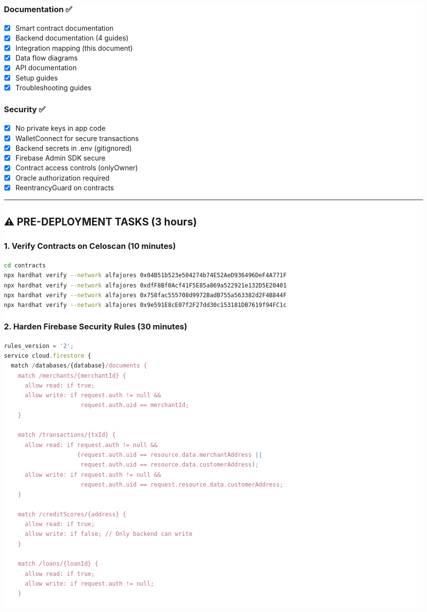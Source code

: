 ### Documentation ✅

- [x] Smart contract documentation
- [x] Backend documentation (4 guides)
- [x] Integration mapping (this document)
- [x] Data flow diagrams
- [x] API documentation
- [x] Setup guides
- [x] Troubleshooting guides

### Security ✅

- [x] No private keys in app code
- [x] WalletConnect for secure transactions
- [x] Backend secrets in .env (gitignored)
- [x] Firebase Admin SDK secure
- [x] Contract access controls (onlyOwner)
- [x] Oracle authorization required
- [x] ReentrancyGuard on contracts

---

## ⚠️ PRE-DEPLOYMENT TASKS (3 hours)

### 1. Verify Contracts on Celoscan (10 minutes)

```bash
cd contracts
npx hardhat verify --network alfajores 0x04B51b523e504274b74E52AeD936496DeF4A771F
npx hardhat verify --network alfajores 0xdfF8Bf0Acf41F5E85a869a522921e132D5E20401
npx hardhat verify --network alfajores 0x758fac555708d9972BadB755a563382d2F4B844F
npx hardhat verify --network alfajores 0x9e591E8cE07f2F27dd30c153181DB7619f94FC1c
```

### 2. Harden Firebase Security Rules (30 minutes)

```javascript
rules_version = '2';
service cloud.firestore {
  match /databases/{database}/documents {
    match /merchants/{merchantId} {
      allow read: if true;
      allow write: if request.auth != null && 
                      request.auth.uid == merchantId;
    }
    
    match /transactions/{txId} {
      allow read: if request.auth != null &&
                     (request.auth.uid == resource.data.merchantAddress ||
                      request.auth.uid == resource.data.customerAddress);
      allow write: if request.auth != null &&
                      request.auth.uid == request.resource.data.customerAddress;
    }
    
    match /creditScores/{address} {
      allow read: if true;
      allow write: if false; // Only backend can write
    }
    
    match /loans/{loanId} {
      allow read: if true;
      allow write: if request.auth != null;
    }
    
```